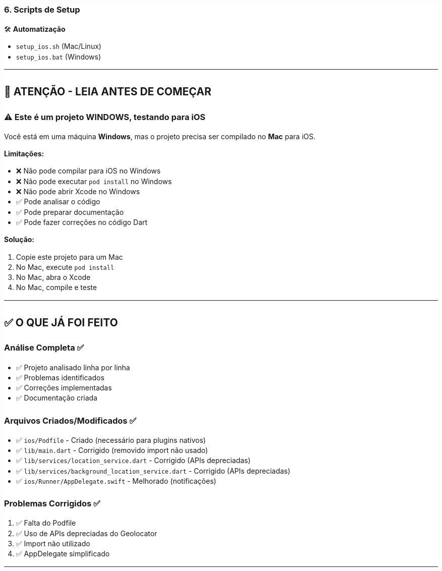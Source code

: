 ### 6. **Scripts de Setup**
🛠️ **Automatização**
- `setup_ios.sh` (Mac/Linux)
- `setup_ios.bat` (Windows)

---

## 🚨 ATENÇÃO - LEIA ANTES DE COMEÇAR

### ⚠️ Este é um projeto WINDOWS, testando para iOS

Você está em uma máquina **Windows**, mas o projeto precisa ser compilado no **Mac** para iOS.

**Limitações:**
- ❌ Não pode compilar para iOS no Windows
- ❌ Não pode executar `pod install` no Windows
- ❌ Não pode abrir Xcode no Windows
- ✅ Pode analisar o código
- ✅ Pode preparar documentação
- ✅ Pode fazer correções no código Dart

**Solução:**
1. Copie este projeto para um Mac
2. No Mac, execute `pod install`
3. No Mac, abra o Xcode
4. No Mac, compile e teste

---

## ✅ O QUE JÁ FOI FEITO

### Análise Completa ✅
- ✅ Projeto analisado linha por linha
- ✅ Problemas identificados
- ✅ Correções implementadas
- ✅ Documentação criada

### Arquivos Criados/Modificados ✅
- ✅ `ios/Podfile` - Criado (necessário para plugins nativos)
- ✅ `lib/main.dart` - Corrigido (removido import não usado)
- ✅ `lib/services/location_service.dart` - Corrigido (APIs depreciadas)
- ✅ `lib/services/background_location_service.dart` - Corrigido (APIs depreciadas)
- ✅ `ios/Runner/AppDelegate.swift` - Melhorado (notificações)

### Problemas Corrigidos ✅
1. ✅ Falta do Podfile
2. ✅ Uso de APIs depreciadas do Geolocator
3. ✅ Import não utilizado
4. ✅ AppDelegate simplificado

---